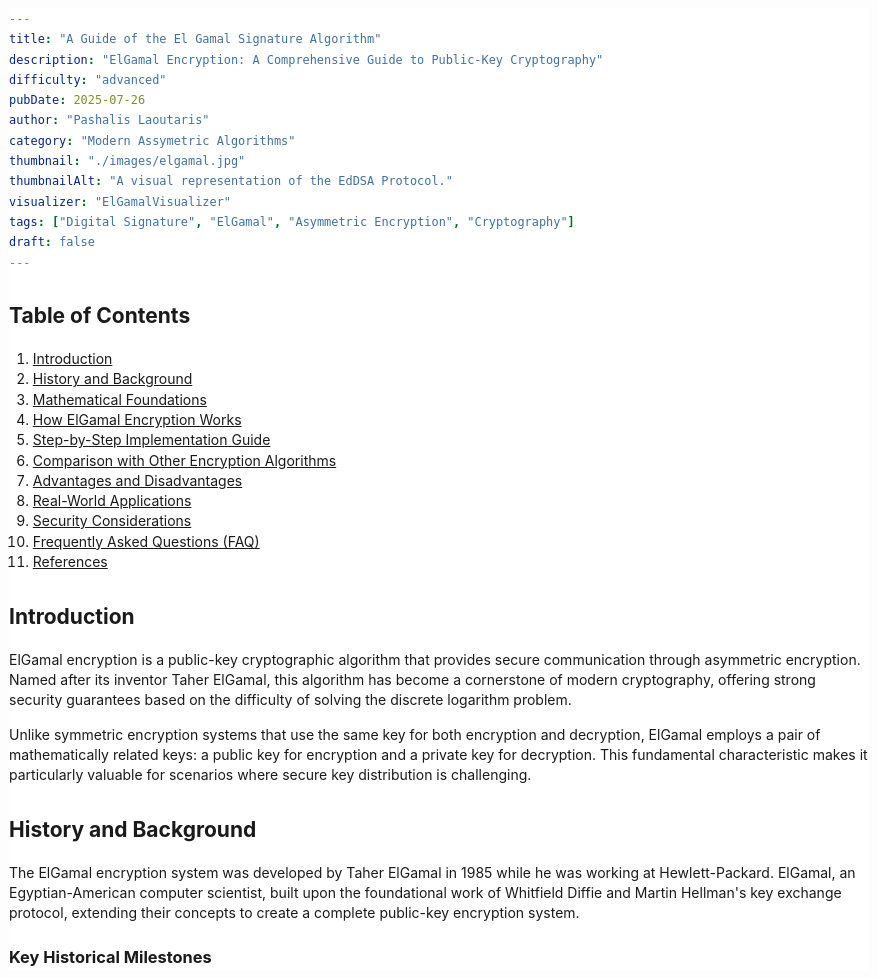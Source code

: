```yaml
---
title: "A Guide of the El Gamal Signature Algorithm"
description: "ElGamal Encryption: A Comprehensive Guide to Public-Key Cryptography"
difficulty: "advanced"
pubDate: 2025-07-26
author: "Pashalis Laoutaris"
category: "Modern Assymetric Algorithms"
thumbnail: "./images/elgamal.jpg"
thumbnailAlt: "A visual representation of the EdDSA Protocol."
visualizer: "ElGamalVisualizer"
tags: ["Digital Signature", "ElGamal", "Asymmetric Encryption", "Cryptography"]
draft: false
---
```


## Table of Contents

1. [Introduction](#introduction)
2. [History and Background](#history-and-background)
3. [Mathematical Foundations](#mathematical-foundations)
4. [How ElGamal Encryption Works](#how-elgamal-encryption-works)
5. [Step-by-Step Implementation Guide](#step-by-step-implementation-guide)
6. [Comparison with Other Encryption Algorithms](#comparison-with-other-encryption-algorithms)
7. [Advantages and Disadvantages](#advantages-and-disadvantages)
8. [Real-World Applications](#real-world-applications)
9. [Security Considerations](#security-considerations)
10. [Frequently Asked Questions (FAQ)](#frequently-asked-questions-faq)
11. [References](#references)

## Introduction

ElGamal encryption is a public-key cryptographic algorithm that provides secure communication through asymmetric encryption. Named after its inventor Taher ElGamal, this algorithm has become a cornerstone of modern cryptography, offering strong security guarantees based on the difficulty of solving the discrete logarithm problem.

Unlike symmetric encryption systems that use the same key for both encryption and decryption, ElGamal employs a pair of mathematically related keys: a public key for encryption and a private key for decryption. This fundamental characteristic makes it particularly valuable for scenarios where secure key distribution is challenging.

## History and Background

The ElGamal encryption system was developed by Taher ElGamal in 1985 while he was working at Hewlett-Packard. ElGamal, an Egyptian-American computer scientist, built upon the foundational work of Whitfield Diffie and Martin Hellman's key exchange protocol, extending their concepts to create a complete public-key encryption system.

### Key Historical Milestones
